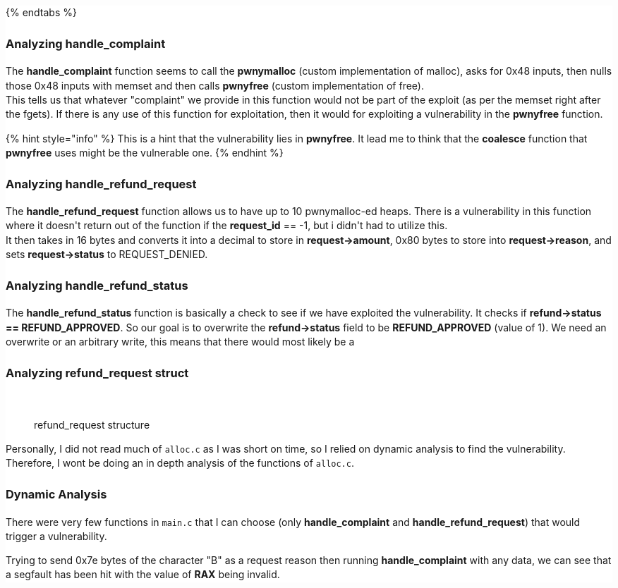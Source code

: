 {% endtabs %}

### Analyzing handle\_complaint

The **handle\_complaint** function seems to call the **pwnymalloc** (custom implementation of malloc), asks for 0x48 inputs, then nulls those 0x48 inputs with memset and then calls **pwnyfree** (custom implementation of free).\
This tells us that whatever "complaint" we provide in this function would not be part of the exploit (as per the memset right after the fgets). If there is any use of this function for exploitation, then it would for exploiting a vulnerability in the **pwnyfree** function.

{% hint style="info" %}
This is a hint that the vulnerability lies in **pwnyfree**. It lead me to think that the **coalesce** function that **pwnyfree** uses might be the vulnerable one.
{% endhint %}

### Analyzing handle\_refund\_request

The **handle\_refund\_request** function allows us to have up to 10 pwnymalloc-ed heaps. There is a vulnerability in this function where it doesn't return out of the function if the **request\_id** == -1, but i didn't had to utilize this.\
It then takes in 16 bytes and converts it into a decimal to store in **request->amount**, 0x80 bytes to store into **request->reason**, and sets **request->status** to REQUEST\_DENIED.

### Analyzing handle\_refund\_status

The **handle\_refund\_status** function is basically a check to see if we have exploited the vulnerability. It checks if **refund->status** **== REFUND\_APPROVED**. So our goal is to overwrite the **refund->status** field to be **REFUND\_APPROVED** (value of 1). We need an overwrite or an arbitrary write, this means that there would most likely be a

### Analyzing refund\_request struct

<figure><img src="../../.gitbook/assets/chunk1.png" alt=""><figcaption><p>refund_request structure</p></figcaption></figure>

Personally, I did not read much of `alloc.c` as I was short on time, so I relied on dynamic analysis to find the vulnerability. Therefore, I wont be doing an in depth analysis of the functions of `alloc.c`.

### Dynamic Analysis

There were very few functions in `main.c` that I can choose (only **handle\_complaint** and **handle\_refund\_request**) that would trigger a vulnerability.

Trying to send 0x7e bytes of the character "B" as a request reason then running **handle\_complaint** with any data, we can see that a segfault has been hit with the value of **RAX** being invalid.
